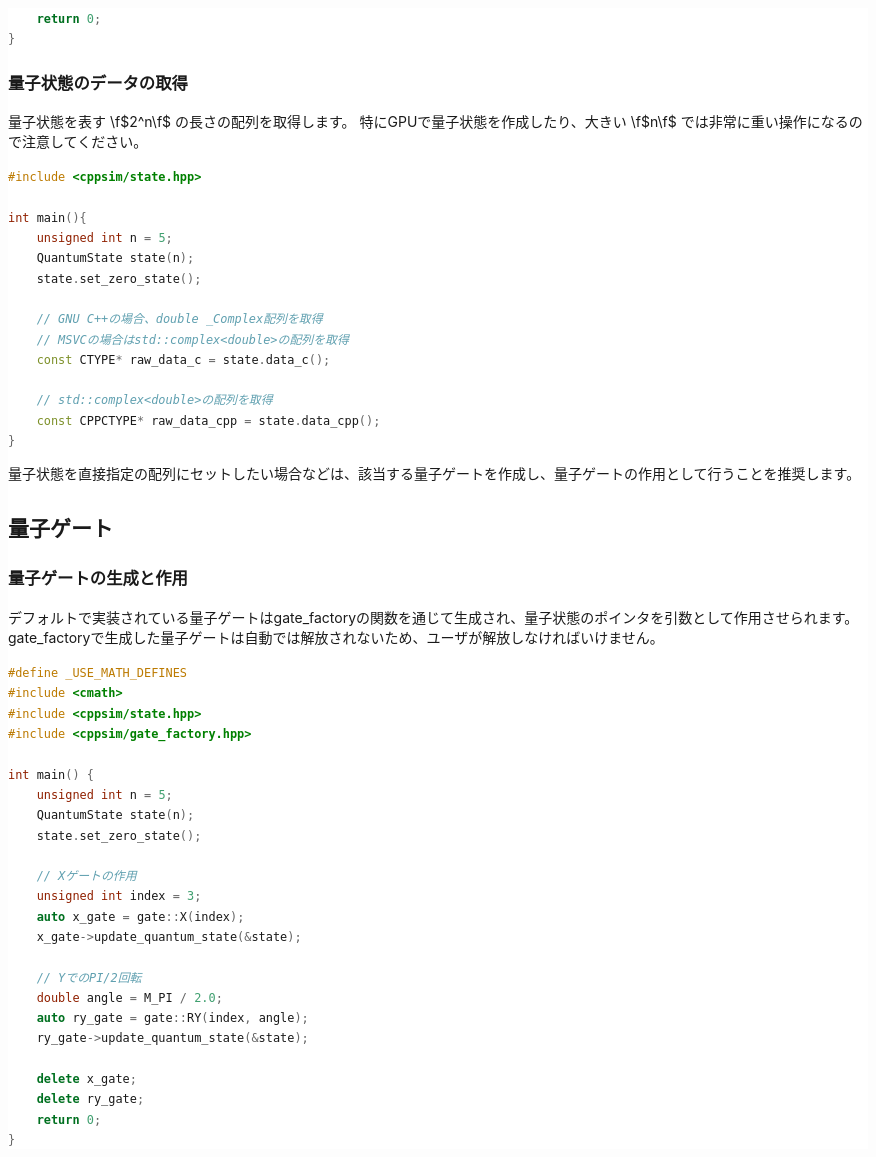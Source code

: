 ```cpp
	return 0;
}
```


### 量子状態のデータの取得
量子状態を表す \f$2^n\f$ の長さの配列を取得します。
特にGPUで量子状態を作成したり、大きい \f$n\f$ では非常に重い操作になるので注意してください。
```cpp
#include <cppsim/state.hpp>

int main(){
	unsigned int n = 5;
	QuantumState state(n);
	state.set_zero_state();

	// GNU C++の場合、double _Complex配列を取得
	// MSVCの場合はstd::complex<double>の配列を取得
	const CTYPE* raw_data_c = state.data_c();

	// std::complex<double>の配列を取得
	const CPPCTYPE* raw_data_cpp = state.data_cpp();
}
```

量子状態を直接指定の配列にセットしたい場合などは、該当する量子ゲートを作成し、量子ゲートの作用として行うことを推奨します。


## 量子ゲート

### 量子ゲートの生成と作用
デフォルトで実装されている量子ゲートはgate_factoryの関数を通じて生成され、量子状態のポインタを引数として作用させられます。gate_factoryで生成した量子ゲートは自動では解放されないため、ユーザが解放しなければいけません。

```cpp
#define _USE_MATH_DEFINES
#include <cmath>
#include <cppsim/state.hpp>
#include <cppsim/gate_factory.hpp>

int main() {
	unsigned int n = 5;
	QuantumState state(n);
	state.set_zero_state();

	// Xゲートの作用
	unsigned int index = 3;
	auto x_gate = gate::X(index);
	x_gate->update_quantum_state(&state);

	// YでのPI/2回転
	double angle = M_PI / 2.0;
	auto ry_gate = gate::RY(index, angle);
	ry_gate->update_quantum_state(&state);

	delete x_gate;
	delete ry_gate;
	return 0;
}
```
